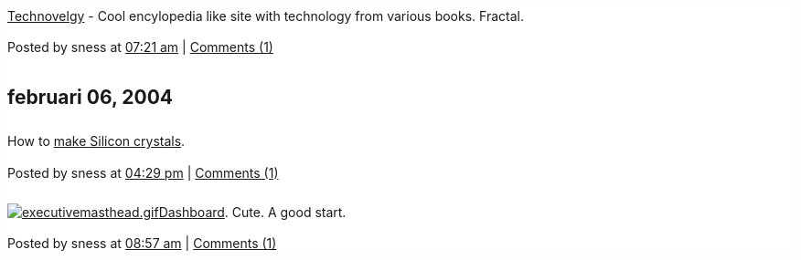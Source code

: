 
<div class="blogbody">
<a name="001034"></a>
<h3 class="title"></h3>

<p><a href="http://www.technovelgy.com/">Technovelgy</a> - Cool encylopedia like site with technology from various books.  Fractal.</p>



<div class="posted">
	Posted by sness at <a href="http://www.sness.net/weblog/archives/001034.html">07:21 am</a>
		| <a href="http://www.sness.net/cgi-bin/nmt/mt-comments.cgi?entry_id=1034" onclick="OpenComments(this.href); return false">Comments (1)</a>
	
	
</div>

</div>



<h2 class="date">februari 06, 2004</h2>


<div class="blogbody">
<a name="001033"></a>
<h3 class="title"></h3>

<p>How to <a href="http://www.wafernet.com/PresWK/h-ptl-as3_wsc_siltronic_com_pages_training_pages_Silicon_Intro-1.htm">make Silicon crystals</a>.</p>



<div class="posted">
	Posted by sness at <a href="http://www.sness.net/weblog/archives/001033.html">04:29 pm</a>
		| <a href="http://www.sness.net/cgi-bin/nmt/mt-comments.cgi?entry_id=1033" onclick="OpenComments(this.href); return false">Comments (1)</a>
	
	
</div>

</div>





<div class="blogbody">
<a name="001032"></a>
<h3 class="title"></h3>

<p><a href="http://www.ambientdevices.com/cat/dashboard/index.html"><img alt="executivemasthead.gif" src="http://www.sness.net/weblog/archives/executivemasthead.gif" width="236" height="165" border="0" />Dashboard</a>.  Cute.  A good start.<br />
</p>



<div class="posted">
	Posted by sness at <a href="http://www.sness.net/weblog/archives/001032.html">08:57 am</a>
		| <a href="http://www.sness.net/cgi-bin/nmt/mt-comments.cgi?entry_id=1032" onclick="OpenComments(this.href); return false">Comments (1)</a>
	
	
</div>

</div>
